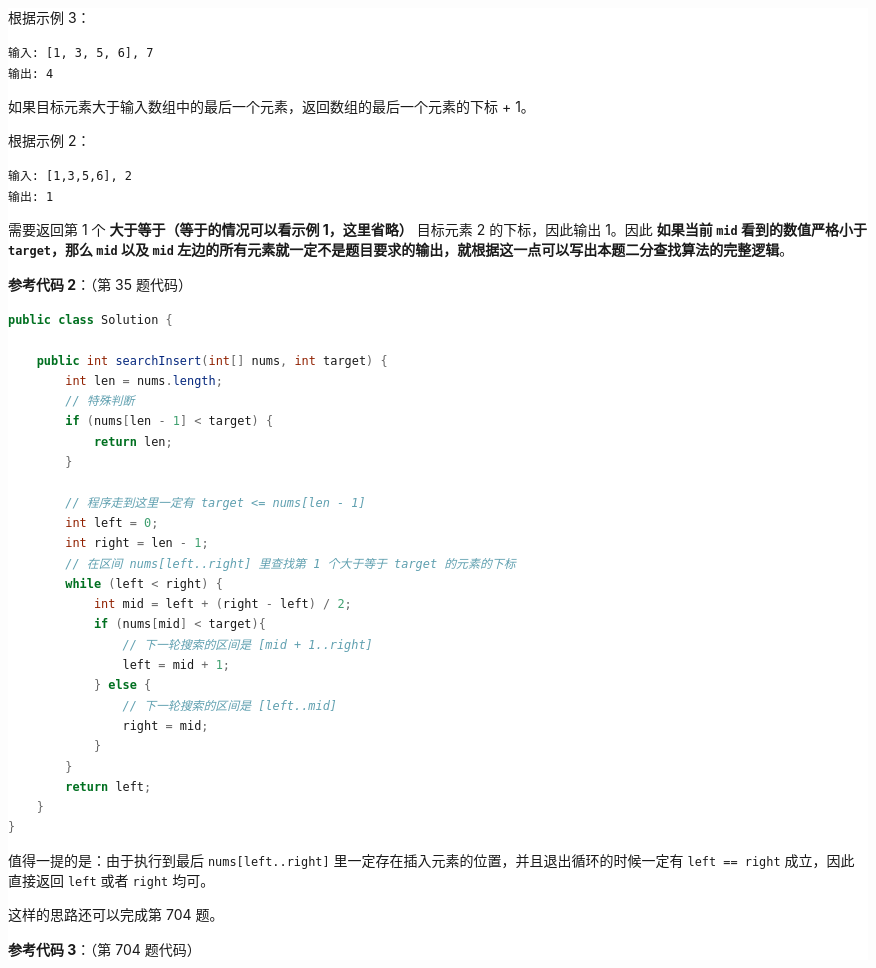 根据示例 3：

```
输入: [1, 3, 5, 6], 7
输出: 4
```

如果目标元素大于输入数组中的最后一个元素，返回数组的最后一个元素的下标 + 1。

根据示例 2：

```
输入: [1,3,5,6], 2
输出: 1
```

需要返回第 1 个 **大于等于（等于的情况可以看示例 1，这里省略）** 目标元素 2 的下标，因此输出 1。因此 **如果当前 `mid` 看到的数值严格小于 `target`，那么 `mid` 以及 `mid` 左边的所有元素就一定不是题目要求的输出，就根据这一点可以写出本题二分查找算法的完整逻辑**。

**参考代码 2**：（第 35 题代码）

```Java []
public class Solution {

    public int searchInsert(int[] nums, int target) {
        int len = nums.length;
        // 特殊判断
        if (nums[len - 1] < target) {
            return len;
        }

        // 程序走到这里一定有 target <= nums[len - 1]
        int left = 0;
        int right = len - 1;
        // 在区间 nums[left..right] 里查找第 1 个大于等于 target 的元素的下标
        while (left < right) {
            int mid = left + (right - left) / 2;
            if (nums[mid] < target){
                // 下一轮搜索的区间是 [mid + 1..right]
                left = mid + 1;
            } else {
                // 下一轮搜索的区间是 [left..mid]
                right = mid;
            }
        }
        return left;
    }
}
```

值得一提的是：由于执行到最后 `nums[left..right]` 里一定存在插入元素的位置，并且退出循环的时候一定有 `left == right` 成立，因此直接返回 `left` 或者 `right` 均可。

这样的思路还可以完成第 704 题。

**参考代码 3**：（第 704 题代码）
